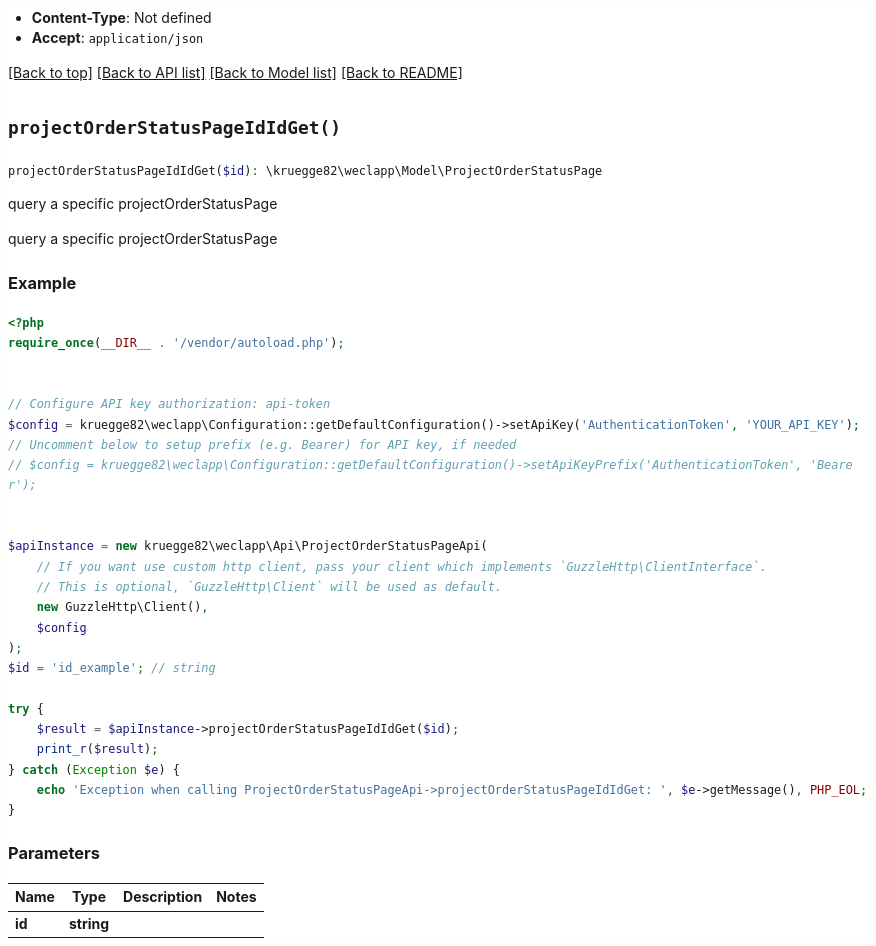 - **Content-Type**: Not defined
- **Accept**: `application/json`

[[Back to top]](#) [[Back to API list]](../../README.md#endpoints)
[[Back to Model list]](../../README.md#models)
[[Back to README]](../../README.md)

## `projectOrderStatusPageIdIdGet()`

```php
projectOrderStatusPageIdIdGet($id): \kruegge82\weclapp\Model\ProjectOrderStatusPage
```

query a specific projectOrderStatusPage

query a specific projectOrderStatusPage

### Example

```php
<?php
require_once(__DIR__ . '/vendor/autoload.php');


// Configure API key authorization: api-token
$config = kruegge82\weclapp\Configuration::getDefaultConfiguration()->setApiKey('AuthenticationToken', 'YOUR_API_KEY');
// Uncomment below to setup prefix (e.g. Bearer) for API key, if needed
// $config = kruegge82\weclapp\Configuration::getDefaultConfiguration()->setApiKeyPrefix('AuthenticationToken', 'Bearer');


$apiInstance = new kruegge82\weclapp\Api\ProjectOrderStatusPageApi(
    // If you want use custom http client, pass your client which implements `GuzzleHttp\ClientInterface`.
    // This is optional, `GuzzleHttp\Client` will be used as default.
    new GuzzleHttp\Client(),
    $config
);
$id = 'id_example'; // string

try {
    $result = $apiInstance->projectOrderStatusPageIdIdGet($id);
    print_r($result);
} catch (Exception $e) {
    echo 'Exception when calling ProjectOrderStatusPageApi->projectOrderStatusPageIdIdGet: ', $e->getMessage(), PHP_EOL;
}
```

### Parameters

| Name | Type | Description  | Notes |
| ------------- | ------------- | ------------- | ------------- |
| **id** | **string**|  | |
